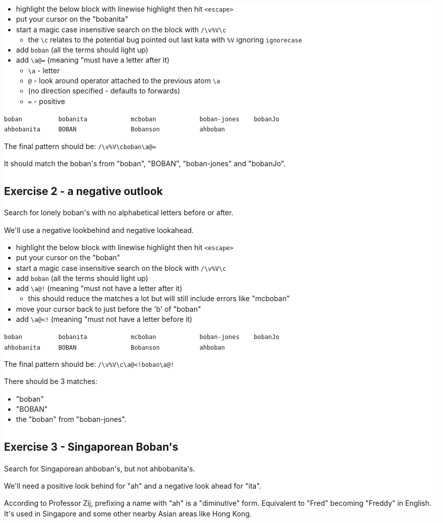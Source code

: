 - highlight the below block with linewise highlight then hit `<escape>`
- put your cursor on the "bobanita"
- start a magic case insensitive search on the block with `/\v%V\c`
    - the `\c` relates to the potential bug pointed out last kata with `%V` ignoring `ignorecase`
- add `boban` (all the terms should light up)
- add `\a@=` (meaning "must have a letter after it)
    - `\a` - letter
    - `@` - look around operator attached to the previous atom `\a`
    - (no direction specified - defaults to forwards)
    - `=` - positive

```
boban          bobanita            mcboban            boban-jones    bobanJo
ahbobanita     BOBAN               Bobanson           ahboban
```

The final pattern should be: `/\v%V\cboban\a@=`

It should match the boban's from "boban", "BOBAN", "boban-jones" and "bobanJo".

## Exercise 2 - a negative outlook

Search for lonely boban's with no alphabetical letters before or after.

We'll use a negative lookbehind and negative lookahead.

- highlight the below block with linewise highlight then hit `<escape>`
- put your cursor on the "boban"
- start a magic case insensitive search on the block with `/\v%V\c`
- add `boban` (all the terms should light up)
- add `\a@!` (meaning "must not have a letter after it)
    - this should reduce the matches a lot but will still include errors like "mcboban"
- move your cursor back to just before the 'b' of "boban"
- add `\a@<!` (meaning "must not have a letter before it)

```
boban          bobanita            mcboban            boban-jones    bobanJo
ahbobanita     BOBAN               Bobanson           ahboban
```

The final pattern should be: `/\v%V\c\a@<!boban\a@!`

There should be 3 matches:

- "boban"
- "BOBAN"
- the "boban" from "boban-jones".

## Exercise 3 - Singaporean Boban's

Search for Singaporean ahboban's, but not ahbobanita's.

We'll need a positive look behind for "ah" and a negative look ahead for "ita".

According to Professor Zij, prefixing a name with "ah" is a "diminutive" form.
Equivalent to "Fred" becoming "Freddy" in English.
It's used in Singapore and some other nearby Asian areas like Hong Kong.
